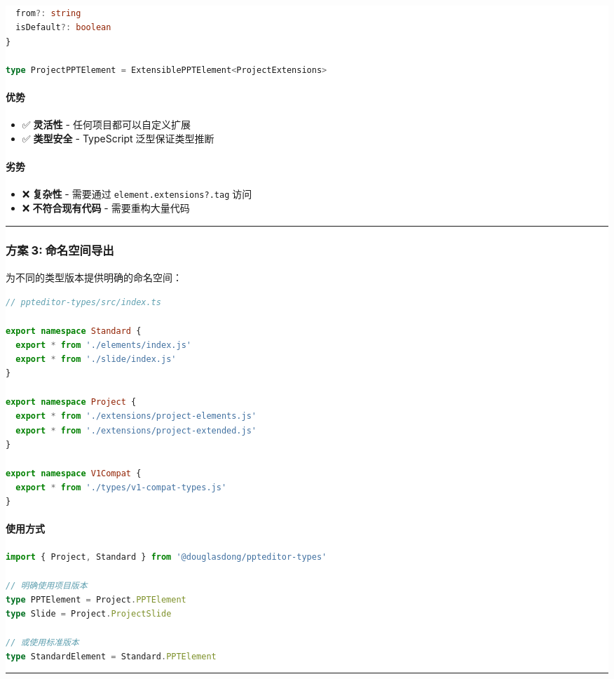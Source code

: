 ```typescript
  from?: string
  isDefault?: boolean
}

type ProjectPPTElement = ExtensiblePPTElement<ProjectExtensions>
```

#### 优势
- ✅ **灵活性** - 任何项目都可以自定义扩展
- ✅ **类型安全** - TypeScript 泛型保证类型推断

#### 劣势
- ❌ **复杂性** - 需要通过 `element.extensions?.tag` 访问
- ❌ **不符合现有代码** - 需要重构大量代码

---

### 方案 3: 命名空间导出

为不同的类型版本提供明确的命名空间：

```typescript
// ppteditor-types/src/index.ts

export namespace Standard {
  export * from './elements/index.js'
  export * from './slide/index.js'
}

export namespace Project {
  export * from './extensions/project-elements.js'
  export * from './extensions/project-extended.js'
}

export namespace V1Compat {
  export * from './types/v1-compat-types.js'
}
```

#### 使用方式
```typescript
import { Project, Standard } from '@douglasdong/ppteditor-types'

// 明确使用项目版本
type PPTElement = Project.PPTElement
type Slide = Project.ProjectSlide

// 或使用标准版本
type StandardElement = Standard.PPTElement
```

---
